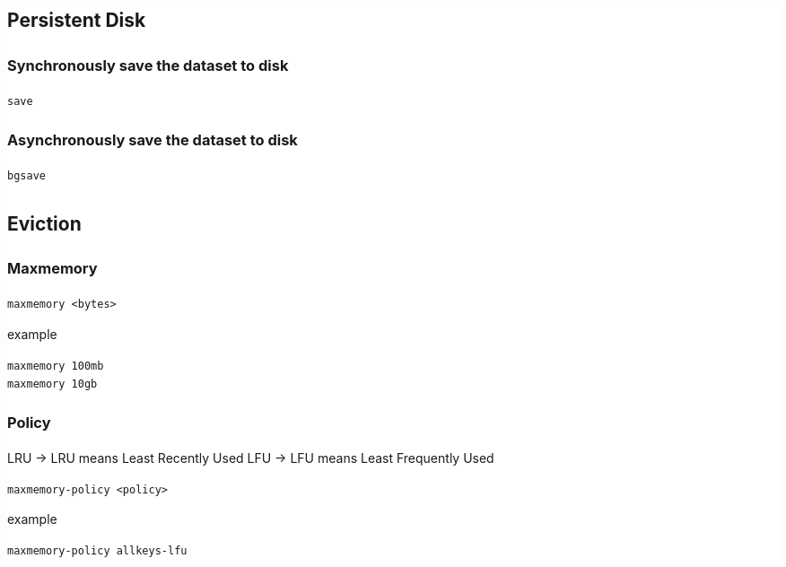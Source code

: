 ## Persistent Disk

### Synchronously save the dataset to disk

```
save
```

### Asynchronously save the dataset to disk

```
bgsave
```

## Eviction

### Maxmemory

```
maxmemory <bytes>
```

example

```
maxmemory 100mb
maxmemory 10gb
```

### Policy

LRU -> LRU means Least Recently Used
LFU -> LFU means Least Frequently Used

```
maxmemory-policy <policy>
```

example

```
maxmemory-policy allkeys-lfu
```
